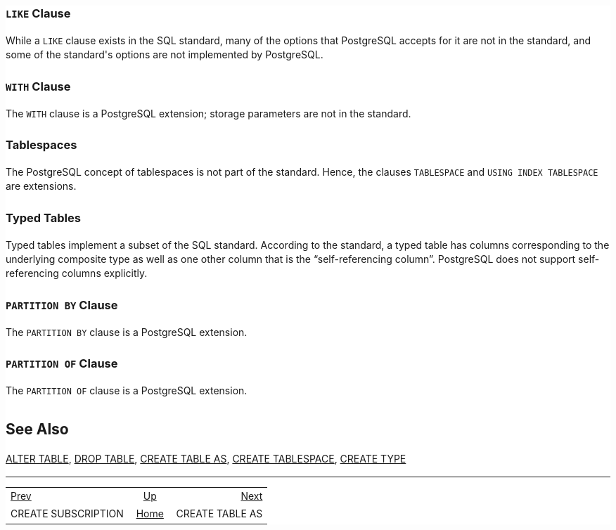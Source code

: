 ### `LIKE` Clause

While a `LIKE` clause exists in the SQL standard, many of the options that PostgreSQL accepts for it are not in the standard, and some of the standard's options are not implemented by PostgreSQL.

### `WITH` Clause

The `WITH` clause is a PostgreSQL extension; storage parameters are not in the standard.

### Tablespaces

The PostgreSQL concept of tablespaces is not part of the standard. Hence, the clauses `TABLESPACE` and `USING INDEX TABLESPACE` are extensions.

### Typed Tables

Typed tables implement a subset of the SQL standard. According to the standard, a typed table has columns corresponding to the underlying composite type as well as one other column that is the “self-referencing column”. PostgreSQL does not support self-referencing columns explicitly.

### `PARTITION BY` Clause

The `PARTITION BY` clause is a PostgreSQL extension.

### `PARTITION OF` Clause

The `PARTITION OF` clause is a PostgreSQL extension.

## See Also

[ALTER TABLE](sql-altertable.html "ALTER TABLE"), [DROP TABLE](sql-droptable.html "DROP TABLE"), [CREATE TABLE AS](sql-createtableas.html "CREATE TABLE AS"), [CREATE TABLESPACE](sql-createtablespace.html "CREATE TABLESPACE"), [CREATE TYPE](sql-createtype.html "CREATE TYPE")

***

|                                                            |                                                       |                                                   |
| :--------------------------------------------------------- | :---------------------------------------------------: | ------------------------------------------------: |
| [Prev](sql-createsubscription.html "CREATE SUBSCRIPTION")  |         [Up](sql-commands.html "SQL Commands")        |  [Next](sql-createtableas.html "CREATE TABLE AS") |
| CREATE SUBSCRIPTION                                        | [Home](index.html "PostgreSQL 17devel Documentation") |                                   CREATE TABLE AS |
